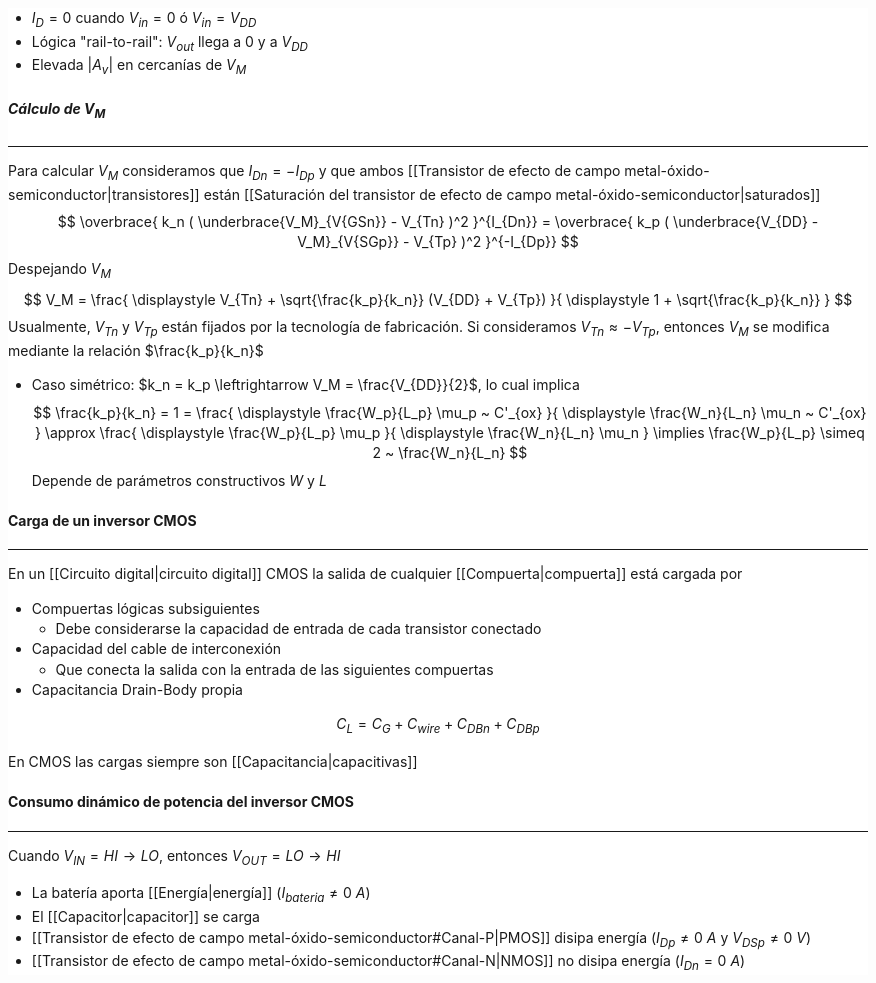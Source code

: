 * $I_D = 0$ cuando $V_{in} = 0$ ó $V_{in} = V_{DD}$
* Lógica "rail-to-rail": $V_{out}$ llega a $0$ y a $V_{DD}$
* Elevada $|A_v|$ en cercanías de $V_M$

##### Cálculo de $V_M$ 
---
Para calcular $V_M$ consideramos que $I_{Dn} = -I_{Dp}$ y que ambos [[Transistor de efecto de campo metal-óxido-semiconductor|transistores]] están [[Saturación del transistor de efecto de campo metal-óxido-semiconductor|saturados]] $$ \overbrace{
	k_n ( \underbrace{V_M}_{V{GSn}} - V_{Tn} )^2
}^{I_{Dn}} = \overbrace{
	k_p ( \underbrace{V_{DD} - V_M}_{V{SGp}} - V_{Tp} )^2
}^{-I_{Dp}} $$
Despejando $V_M$ $$ V_M = \frac{
	\displaystyle V_{Tn} + \sqrt{\frac{k_p}{k_n}} (V_{DD} + V_{Tp})
}{
	\displaystyle 1 + \sqrt{\frac{k_p}{k_n}}
} $$
Usualmente, $V_{Tn}$ y $V_{Tp}$ están fijados por la tecnología de fabricación. Si consideramos $V_{Tn} \approx -V_{Tp}$, entonces $V_M$ se modifica mediante la relación $\frac{k_p}{k_n}$

* Caso simétrico: $k_n = k_p \leftrightarrow V_M = \frac{V_{DD}}{2}$, lo cual implica $$ \frac{k_p}{k_n} = 1 = \frac{
	  \displaystyle \frac{W_p}{L_p} \mu_p ~ C'_{ox}
  }{
	  \displaystyle \frac{W_n}{L_n} \mu_n ~ C'_{ox}
  } \approx \frac{
	  \displaystyle \frac{W_p}{L_p} \mu_p 
  }{
	  \displaystyle \frac{W_n}{L_n} \mu_n 
  } \implies \frac{W_p}{L_p} \simeq 2 ~ \frac{W_n}{L_n} $$
  Depende de parámetros constructivos $W$ y $L$
#### Carga de un inversor CMOS
---
En un [[Circuito digital|circuito digital]] CMOS la salida de cualquier [[Compuerta|compuerta]] está cargada por
* Compuertas lógicas subsiguientes
	* Debe considerarse la capacidad de entrada de cada transistor conectado
* Capacidad del cable de interconexión
	* Que conecta la salida con la entrada de las siguientes compuertas
* Capacitancia Drain-Body propia

$$ C_L = C_G + C_{wire} + C_{DBn} + C_{DBp} $$

En CMOS las cargas siempre son [[Capacitancia|capacitivas]]

#### Consumo dinámico de potencia del inversor CMOS
---
Cuando $V_{IN} = HI \to LO$, entonces $V_{OUT} = LO \to HI$
* La batería aporta [[Energía|energía]] ($I_{bateria} \ne 0 ~ A$)
* El [[Capacitor|capacitor]] se carga
* [[Transistor de efecto de campo metal-óxido-semiconductor#Canal-P|PMOS]] disipa energía ($I_{Dp} \ne 0~A$ y $V_{DSp} \ne 0~V$)
* [[Transistor de efecto de campo metal-óxido-semiconductor#Canal-N|NMOS]] no disipa energía ($I_{Dn} = 0~A$)

